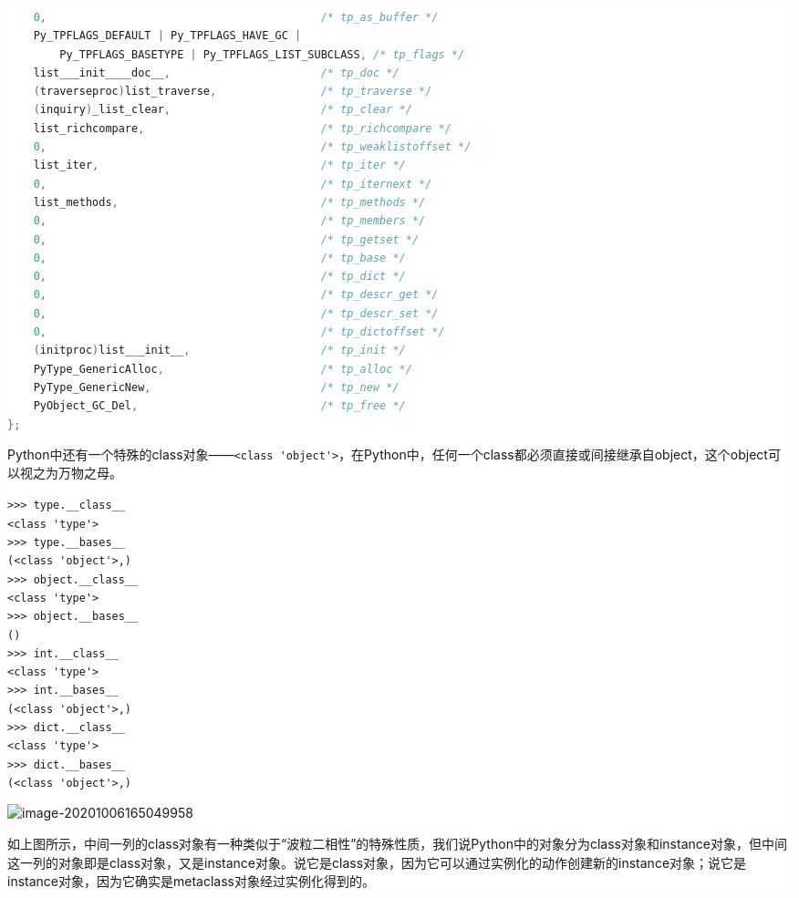 ```c
    0,                                          /* tp_as_buffer */
    Py_TPFLAGS_DEFAULT | Py_TPFLAGS_HAVE_GC |
        Py_TPFLAGS_BASETYPE | Py_TPFLAGS_LIST_SUBCLASS, /* tp_flags */
    list___init____doc__,                       /* tp_doc */
    (traverseproc)list_traverse,                /* tp_traverse */
    (inquiry)_list_clear,                       /* tp_clear */
    list_richcompare,                           /* tp_richcompare */
    0,                                          /* tp_weaklistoffset */
    list_iter,                                  /* tp_iter */
    0,                                          /* tp_iternext */
    list_methods,                               /* tp_methods */
    0,                                          /* tp_members */
    0,                                          /* tp_getset */
    0,                                          /* tp_base */
    0,                                          /* tp_dict */
    0,                                          /* tp_descr_get */
    0,                                          /* tp_descr_set */
    0,                                          /* tp_dictoffset */
    (initproc)list___init__,                    /* tp_init */
    PyType_GenericAlloc,                        /* tp_alloc */
    PyType_GenericNew,                          /* tp_new */
    PyObject_GC_Del,                            /* tp_free */
};

```



Python中还有一个特殊的class对象——`<class 'object'>`，在Python中，任何一个class都必须直接或间接继承自object，这个object可以视之为万物之母。

```shell
>>> type.__class__
<class 'type'>
>>> type.__bases__
(<class 'object'>,)
>>> object.__class__
<class 'type'>
>>> object.__bases__
()
>>> int.__class__
<class 'type'>
>>> int.__bases__
(<class 'object'>,)
>>> dict.__class__
<class 'type'>
>>> dict.__bases__
(<class 'object'>,)
```

![image-20201006165049958](https://zhishan-zh.github.io/media/python_source_code_20201006165301.png)

如上图所示，中间一列的class对象有一种类似于“波粒二相性”的特殊性质，我们说Python中的对象分为class对象和instance对象，但中间这一列的对象即是class对象，又是instance对象。说它是class对象，因为它可以通过实例化的动作创建新的instance对象；说它是instance对象，因为它确实是metaclass对象经过实例化得到的。
